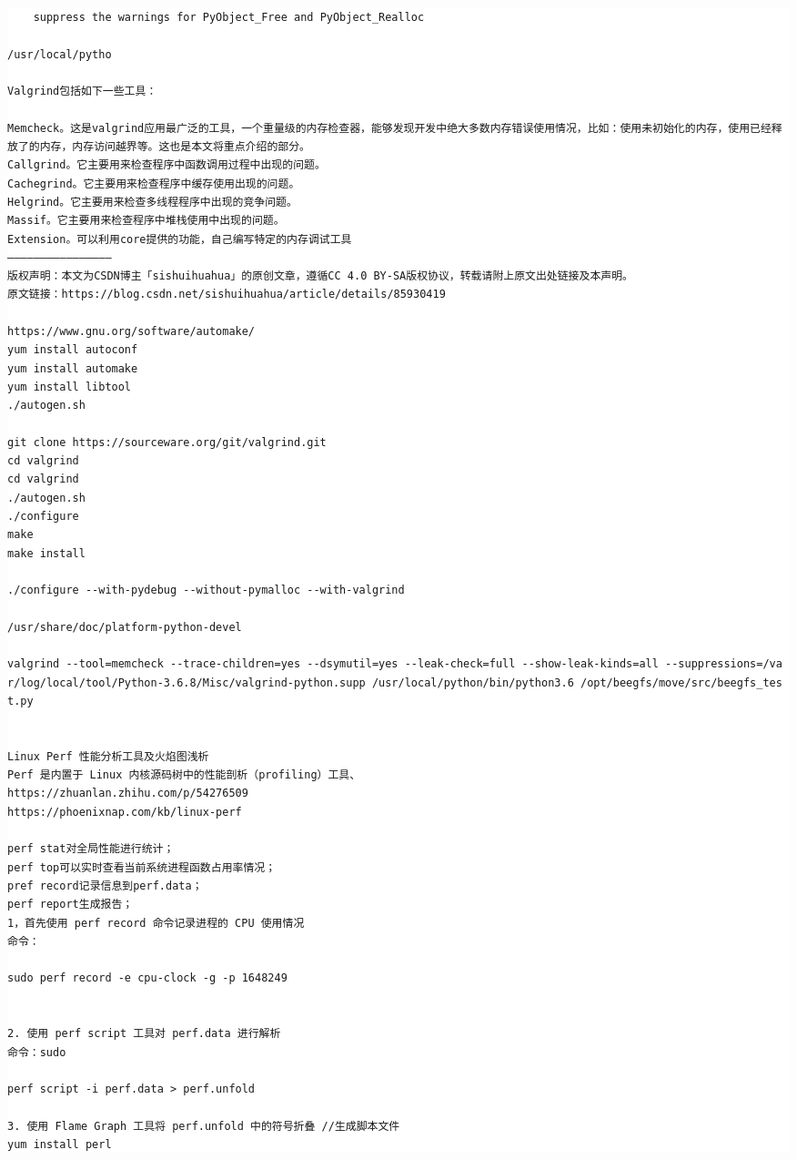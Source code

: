 ~~~
    suppress the warnings for PyObject_Free and PyObject_Realloc

/usr/local/pytho

Valgrind包括如下一些工具：

Memcheck。这是valgrind应用最广泛的工具，一个重量级的内存检查器，能够发现开发中绝大多数内存错误使用情况，比如：使用未初始化的内存，使用已经释放了的内存，内存访问越界等。这也是本文将重点介绍的部分。
Callgrind。它主要用来检查程序中函数调用过程中出现的问题。
Cachegrind。它主要用来检查程序中缓存使用出现的问题。
Helgrind。它主要用来检查多线程程序中出现的竞争问题。
Massif。它主要用来检查程序中堆栈使用中出现的问题。
Extension。可以利用core提供的功能，自己编写特定的内存调试工具
————————————————
版权声明：本文为CSDN博主「sishuihuahua」的原创文章，遵循CC 4.0 BY-SA版权协议，转载请附上原文出处链接及本声明。
原文链接：https://blog.csdn.net/sishuihuahua/article/details/85930419

https://www.gnu.org/software/automake/
yum install autoconf
yum install automake
yum install libtool
./autogen.sh

git clone https://sourceware.org/git/valgrind.git
cd valgrind
cd valgrind
./autogen.sh
./configure
make
make install

./configure --with-pydebug --without-pymalloc --with-valgrind

/usr/share/doc/platform-python-devel

valgrind --tool=memcheck --trace-children=yes --dsymutil=yes --leak-check=full --show-leak-kinds=all --suppressions=/var/log/local/tool/Python-3.6.8/Misc/valgrind-python.supp /usr/local/python/bin/python3.6 /opt/beegfs/move/src/beegfs_test.py


Linux Perf 性能分析工具及火焰图浅析
Perf 是内置于 Linux 内核源码树中的性能剖析（profiling）工具、
https://zhuanlan.zhihu.com/p/54276509
https://phoenixnap.com/kb/linux-perf

perf stat对全局性能进行统计；
perf top可以实时查看当前系统进程函数占用率情况；
pref record记录信息到perf.data；
perf report生成报告；
1，首先使用 perf record 命令记录进程的 CPU 使用情况
命令：

sudo perf record -e cpu-clock -g -p 1648249


2. 使用 perf script 工具对 perf.data 进行解析
命令：sudo 

perf script -i perf.data > perf.unfold

3. 使用 Flame Graph 工具将 perf.unfold 中的符号折叠 //生成脚本文件
yum install perl

~~~
